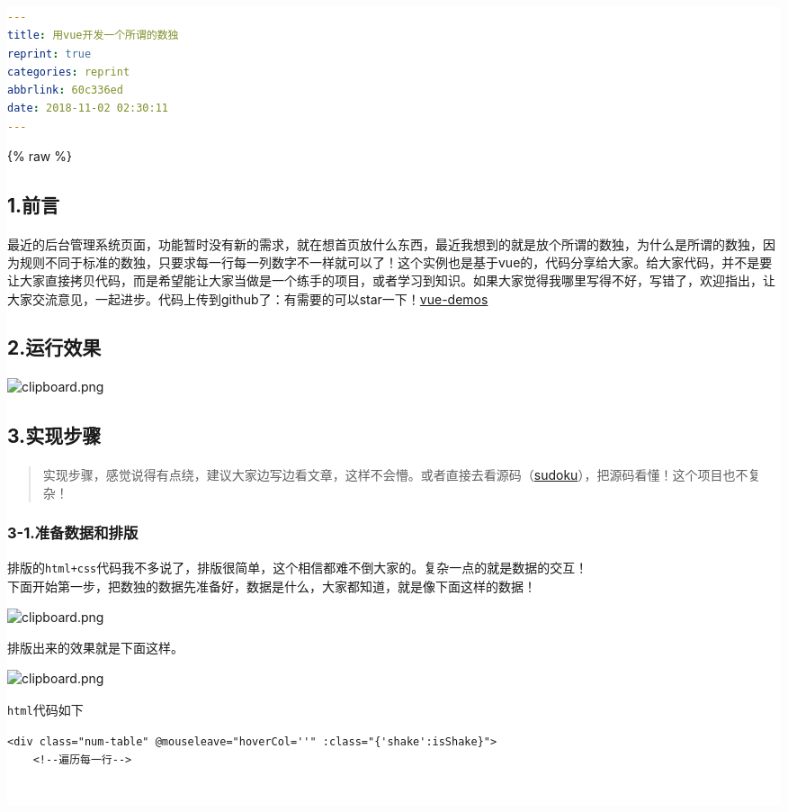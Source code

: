 ```yaml
---
title: 用vue开发一个所谓的数独
reprint: true
categories: reprint
abbrlink: 60c336ed
date: 2018-11-02 02:30:11
---
```


{% raw %}
<h2 id="articleHeader0">1.&#x524D;&#x8A00;</h2><p>&#x6700;&#x8FD1;&#x7684;&#x540E;&#x53F0;&#x7BA1;&#x7406;&#x7CFB;&#x7EDF;&#x9875;&#x9762;&#xFF0C;&#x529F;&#x80FD;&#x6682;&#x65F6;&#x6CA1;&#x6709;&#x65B0;&#x7684;&#x9700;&#x6C42;&#xFF0C;&#x5C31;&#x5728;&#x60F3;&#x9996;&#x9875;&#x653E;&#x4EC0;&#x4E48;&#x4E1C;&#x897F;&#xFF0C;&#x6700;&#x8FD1;&#x6211;&#x60F3;&#x5230;&#x7684;&#x5C31;&#x662F;&#x653E;&#x4E2A;&#x6240;&#x8C13;&#x7684;&#x6570;&#x72EC;&#xFF0C;&#x4E3A;&#x4EC0;&#x4E48;&#x662F;&#x6240;&#x8C13;&#x7684;&#x6570;&#x72EC;&#xFF0C;&#x56E0;&#x4E3A;&#x89C4;&#x5219;&#x4E0D;&#x540C;&#x4E8E;&#x6807;&#x51C6;&#x7684;&#x6570;&#x72EC;&#xFF0C;&#x53EA;&#x8981;&#x6C42;&#x6BCF;&#x4E00;&#x884C;&#x6BCF;&#x4E00;&#x5217;&#x6570;&#x5B57;&#x4E0D;&#x4E00;&#x6837;&#x5C31;&#x53EF;&#x4EE5;&#x4E86;&#xFF01;&#x8FD9;&#x4E2A;&#x5B9E;&#x4F8B;&#x4E5F;&#x662F;&#x57FA;&#x4E8E;vue&#x7684;&#xFF0C;&#x4EE3;&#x7801;&#x5206;&#x4EAB;&#x7ED9;&#x5927;&#x5BB6;&#x3002;&#x7ED9;&#x5927;&#x5BB6;&#x4EE3;&#x7801;&#xFF0C;&#x5E76;&#x4E0D;&#x662F;&#x8981;&#x8BA9;&#x5927;&#x5BB6;&#x76F4;&#x63A5;&#x62F7;&#x8D1D;&#x4EE3;&#x7801;&#xFF0C;&#x800C;&#x662F;&#x5E0C;&#x671B;&#x80FD;&#x8BA9;&#x5927;&#x5BB6;&#x5F53;&#x505A;&#x662F;&#x4E00;&#x4E2A;&#x7EC3;&#x624B;&#x7684;&#x9879;&#x76EE;&#xFF0C;&#x6216;&#x8005;&#x5B66;&#x4E60;&#x5230;&#x77E5;&#x8BC6;&#x3002;&#x5982;&#x679C;&#x5927;&#x5BB6;&#x89C9;&#x5F97;&#x6211;&#x54EA;&#x91CC;&#x5199;&#x5F97;&#x4E0D;&#x597D;&#xFF0C;&#x5199;&#x9519;&#x4E86;&#xFF0C;&#x6B22;&#x8FCE;&#x6307;&#x51FA;&#xFF0C;&#x8BA9;&#x5927;&#x5BB6;&#x4EA4;&#x6D41;&#x610F;&#x89C1;&#xFF0C;&#x4E00;&#x8D77;&#x8FDB;&#x6B65;&#x3002;&#x4EE3;&#x7801;&#x4E0A;&#x4F20;&#x5230;github&#x4E86;&#xFF1A;&#x6709;&#x9700;&#x8981;&#x7684;&#x53EF;&#x4EE5;star&#x4E00;&#x4E0B;&#xFF01;<a href="https://github.com/chenhuiYj/demos/tree/master/vue-demos" rel="nofollow noreferrer" target="_blank">vue-demos</a></p><h2 id="articleHeader1">2.&#x8FD0;&#x884C;&#x6548;&#x679C;</h2><p><span class="img-wrap"><img data-src="/img/bVYQyf?w=697&amp;h=551" src="https://static.alili.tech/img/bVYQyf?w=697&amp;h=551" alt="clipboard.png" title="clipboard.png" style="cursor:pointer;display:inline"></span></p><h2 id="articleHeader2">3.&#x5B9E;&#x73B0;&#x6B65;&#x9AA4;</h2><blockquote>&#x5B9E;&#x73B0;&#x6B65;&#x9AA4;&#xFF0C;&#x611F;&#x89C9;&#x8BF4;&#x5F97;&#x6709;&#x70B9;&#x7ED5;&#xFF0C;&#x5EFA;&#x8BAE;&#x5927;&#x5BB6;&#x8FB9;&#x5199;&#x8FB9;&#x770B;&#x6587;&#x7AE0;&#xFF0C;&#x8FD9;&#x6837;&#x4E0D;&#x4F1A;&#x61F5;&#x3002;&#x6216;&#x8005;&#x76F4;&#x63A5;&#x53BB;&#x770B;&#x6E90;&#x7801;&#xFF08;<a href="https://github.com/chenhuiYj/demos/blob/master/vue-demos/sudoku/sudoku.html" rel="nofollow noreferrer" target="_blank">sudoku</a>&#xFF09;&#xFF0C;&#x628A;&#x6E90;&#x7801;&#x770B;&#x61C2;&#xFF01;&#x8FD9;&#x4E2A;&#x9879;&#x76EE;&#x4E5F;&#x4E0D;&#x590D;&#x6742;&#xFF01;</blockquote><h3 id="articleHeader3">3-1.&#x51C6;&#x5907;&#x6570;&#x636E;&#x548C;&#x6392;&#x7248;</h3><p>&#x6392;&#x7248;&#x7684;<code>html+css</code>&#x4EE3;&#x7801;&#x6211;&#x4E0D;&#x591A;&#x8BF4;&#x4E86;&#xFF0C;&#x6392;&#x7248;&#x5F88;&#x7B80;&#x5355;&#xFF0C;&#x8FD9;&#x4E2A;&#x76F8;&#x4FE1;&#x90FD;&#x96BE;&#x4E0D;&#x5012;&#x5927;&#x5BB6;&#x7684;&#x3002;&#x590D;&#x6742;&#x4E00;&#x70B9;&#x7684;&#x5C31;&#x662F;&#x6570;&#x636E;&#x7684;&#x4EA4;&#x4E92;&#xFF01;<br>&#x4E0B;&#x9762;&#x5F00;&#x59CB;&#x7B2C;&#x4E00;&#x6B65;&#xFF0C;&#x628A;&#x6570;&#x72EC;&#x7684;&#x6570;&#x636E;&#x5148;&#x51C6;&#x5907;&#x597D;&#xFF0C;&#x6570;&#x636E;&#x662F;&#x4EC0;&#x4E48;&#xFF0C;&#x5927;&#x5BB6;&#x90FD;&#x77E5;&#x9053;&#xFF0C;&#x5C31;&#x662F;&#x50CF;&#x4E0B;&#x9762;&#x8FD9;&#x6837;&#x7684;&#x6570;&#x636E;&#xFF01;</p><p><span class="img-wrap"><img data-src="/img/bVYQyY?w=400&amp;h=136" src="https://static.alili.tech/img/bVYQyY?w=400&amp;h=136" alt="clipboard.png" title="clipboard.png" style="cursor:pointer"></span></p><p>&#x6392;&#x7248;&#x51FA;&#x6765;&#x7684;&#x6548;&#x679C;&#x5C31;&#x662F;&#x4E0B;&#x9762;&#x8FD9;&#x6837;&#x3002;</p><p><span class="img-wrap"><img data-src="/img/bVYQye?w=577&amp;h=559" src="https://static.alili.tech/img/bVYQye?w=577&amp;h=559" alt="clipboard.png" title="clipboard.png" style="cursor:pointer"></span></p><p><code>html</code>&#x4EE3;&#x7801;&#x5982;&#x4E0B;</p><div class="widget-codetool" style="display:none"><div class="widget-codetool--inner"><span class="selectCode code-tool" data-toggle="tooltip" data-placement="top" title="" data-original-title="&#x5168;&#x9009;"></span> <span type="button" class="copyCode code-tool" data-toggle="tooltip" data-placement="top" data-clipboard-text="&lt;div class=&quot;num-table&quot; @mouseleave=&quot;hoverCol=&apos;&apos;&quot; :class=&quot;{&apos;shake&apos;:isShake}&quot;&gt;
    &lt;!--&#x904D;&#x5386;&#x6BCF;&#x4E00;&#x884C;--&gt;
    &lt;div v-for=&quot;row,index in allNum&quot; class=&quot;num-row chearfix&quot;&gt;
        &lt;!--&#x904D;&#x5386;&#x884C;&#x91CC;&#x9762;&#x7684;&#x6BCF;&#x4E00;&#x5217;--&gt;
        &lt;div v-for=&quot;num1,indexSub in row&quot; class=&quot;num-col&quot;&gt;
            {{allNumText[index][indexSub]}}
        &lt;/div&gt;
    &lt;/div&gt;
&lt;/div&gt;" title="" data-original-title="&#x590D;&#x5236;"></span> <span type="button" class="saveToNote code-tool" data-toggle="tooltip" data-placement="top" title="" data-original-title="&#x653E;&#x8FDB;&#x7B14;&#x8BB0;"></span></div></div><pre class="hljs javascript"><code>&lt;div <span class="hljs-class"><span class="hljs-keyword">class</span></span>=<span class="hljs-string">&quot;num-table&quot;</span> @mouseleave=<span class="hljs-string">&quot;hoverCol=&apos;&apos;&quot;</span> :<span class="hljs-class"><span class="hljs-keyword">class</span></span>=<span class="hljs-string">&quot;{&apos;shake&apos;:isShake}&quot;</span>&gt;
    <span class="xml"><span class="hljs-comment">&lt;!--&#x904D;&#x5386;&#x6BCF;&#x4E00;&#x884C;--&gt;</span>